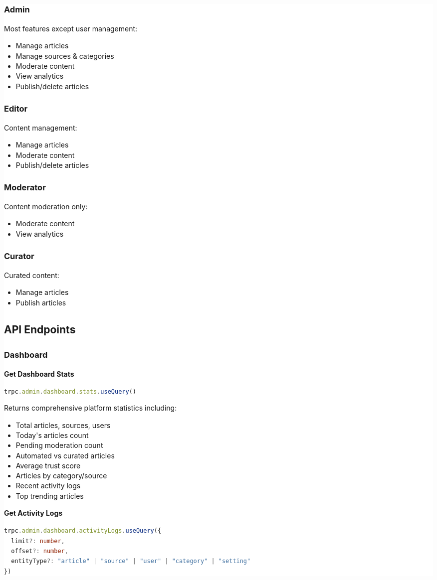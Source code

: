 ### Admin
Most features except user management:
- Manage articles
- Manage sources & categories
- Moderate content
- View analytics
- Publish/delete articles

### Editor
Content management:
- Manage articles
- Moderate content
- Publish/delete articles

### Moderator
Content moderation only:
- Moderate content
- View analytics

### Curator
Curated content:
- Manage articles
- Publish articles

## API Endpoints

### Dashboard

**Get Dashboard Stats**
```typescript
trpc.admin.dashboard.stats.useQuery()
```

Returns comprehensive platform statistics including:
- Total articles, sources, users
- Today's articles count
- Pending moderation count
- Automated vs curated articles
- Average trust score
- Articles by category/source
- Recent activity logs
- Top trending articles

**Get Activity Logs**
```typescript
trpc.admin.dashboard.activityLogs.useQuery({
  limit?: number,
  offset?: number,
  entityType?: "article" | "source" | "user" | "category" | "setting"
})
```
